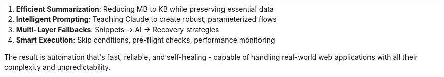 1. **Efficient Summarization**: Reducing MB to KB while preserving essential data
2. **Intelligent Prompting**: Teaching Claude to create robust, parameterized flows
3. **Multi-Layer Fallbacks**: Snippets → AI → Recovery strategies
4. **Smart Execution**: Skip conditions, pre-flight checks, performance monitoring

The result is automation that's fast, reliable, and self-healing - capable of handling real-world web applications with all their complexity and unpredictability.